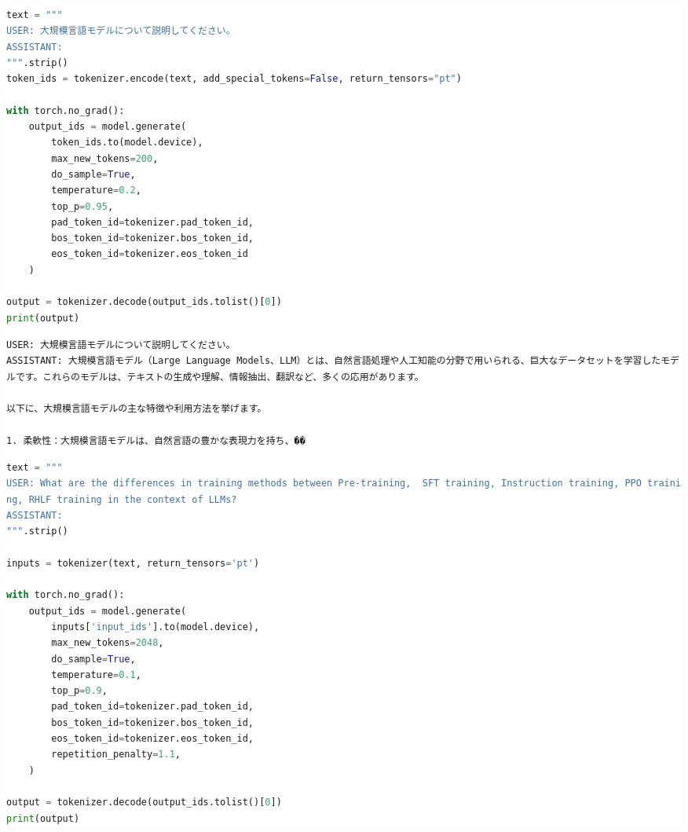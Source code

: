 ```python
text = """
USER: 大規模言語モデルについて説明してください。
ASSISTANT:
""".strip()
token_ids = tokenizer.encode(text, add_special_tokens=False, return_tensors="pt")

with torch.no_grad():
    output_ids = model.generate(
        token_ids.to(model.device),
        max_new_tokens=200,
        do_sample=True,
        temperature=0.2,
        top_p=0.95,
        pad_token_id=tokenizer.pad_token_id,
        bos_token_id=tokenizer.bos_token_id,
        eos_token_id=tokenizer.eos_token_id
    )

output = tokenizer.decode(output_ids.tolist()[0])
print(output)
```

<style>
  pre {
      white-space: pre-wrap;
  }
</style>

    USER: 大規模言語モデルについて説明してください。
    ASSISTANT: 大規模言語モデル（Large Language Models、LLM）とは、自然言語処理や人工知能の分野で用いられる、巨大なデータセットを学習したモデルです。これらのモデルは、テキストの生成や理解、情報抽出、翻訳など、多くの応用があります。

    以下に、大規模言語モデルの主な特徴や利用方法を挙げます。

    1. 柔軟性：大規模言語モデルは、自然言語の豊かな表現力を持ち、��

```python
text = """
USER: What are the differences in training methods between Pre-training,  SFT training, Instruction training, PPO training, RHLF training in the context of LLMs?
ASSISTANT:
""".strip()

inputs = tokenizer(text, return_tensors='pt')

with torch.no_grad():
    output_ids = model.generate(
        inputs['input_ids'].to(model.device),
        max_new_tokens=2048,
        do_sample=True,
        temperature=0.1,
        top_p=0.9,
        pad_token_id=tokenizer.pad_token_id,
        bos_token_id=tokenizer.bos_token_id,
        eos_token_id=tokenizer.eos_token_id,
        repetition_penalty=1.1,
    )

output = tokenizer.decode(output_ids.tolist()[0])
print(output)

```
